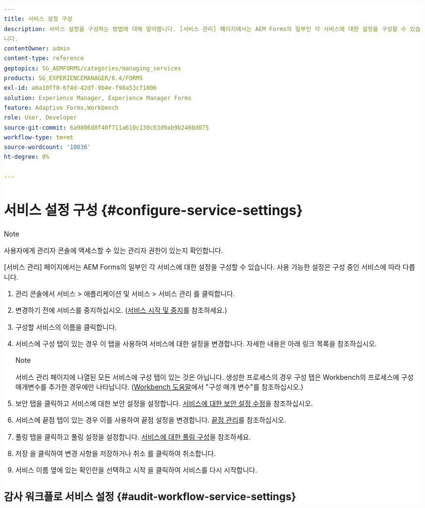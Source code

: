 ```yaml
---
title: 서비스 설정 구성
description: 서비스 설정을 구성하는 방법에 대해 알아봅니다. [서비스 관리] 페이지에서는 AEM Forms의 일부인 각 서비스에 대한 설정을 구성할 수 있습니다.
contentOwner: admin
content-type: reference
geptopics: SG_AEMFORMS/categories/managing_services
products: SG_EXPERIENCEMANAGER/6.4/FORMS
exl-id: a6a10ff0-6f4d-42df-9b4e-f98a53cf1806
solution: Experience Manager, Experience Manager Forms
feature: Adaptive Forms,Workbench
role: User, Developer
source-git-commit: 6a9806d8f40f711a610c130c63d9ab9b2460d075
workflow-type: tm+mt
source-wordcount: '10836'
ht-degree: 0%

---
```


# 서비스 설정 구성 {#configure-service-settings}

>[!NOTE]
> 
> 사용자에게 관리자 콘솔에 액세스할 수 있는 관리자 권한이 있는지 확인합니다.

[서비스 관리] 페이지에서는 AEM Forms의 일부인 각 서비스에 대한 설정을 구성할 수 있습니다. 사용 가능한 설정은 구성 중인 서비스에 따라 다릅니다.

1. 관리 콘솔에서 서비스 > 애플리케이션 및 서비스 > 서비스 관리 를 클릭합니다.
1. 변경하기 전에 서비스를 중지하십시오. ([서비스 시작 및 중지](/help/forms/using/admin-help/starting-stopping-services.md#starting-and-stopping-services)를 참조하세요.)
1. 구성할 서비스의 이름을 클릭합니다.
1. 서비스에 구성 탭이 있는 경우 이 탭을 사용하여 서비스에 대한 설정을 변경합니다. 자세한 내용은 아래 링크 목록을 참조하십시오.

   >[!NOTE]
   >
   >서비스 관리 페이지에 나열된 모든 서비스에 구성 탭이 있는 것은 아닙니다. 생성한 프로세스의 경우 구성 탭은 Workbench의 프로세스에 구성 매개변수를 추가한 경우에만 나타납니다. ([Workbench 도움말](https://www.adobe.com/go/learn_aemforms_workbench_63)에서 &quot;구성 매개 변수&quot;를 참조하십시오.)


1. 보안 탭을 클릭하고 서비스에 대한 보안 설정을 설정합니다. [서비스에 대한 보안 설정 수정](configure-service-settings.md#modifying-security-settings-for-a-service)을 참조하십시오.
1. 서비스에 끝점 탭이 있는 경우 이를 사용하여 끝점 설정을 변경합니다. [끝점 관리](/help/forms/using/admin-help/adding-enabling-modifying-or-removing.md)를 참조하십시오.
1. 풀링 탭을 클릭하고 풀링 설정을 설정합니다. [서비스에 대한 풀링 구성](configure-service-settings.md#configuring-pooling-for-a-service)을 참조하세요.
1. 저장 을 클릭하여 변경 사항을 저장하거나 취소 를 클릭하여 취소합니다.
1. 서비스 이름 옆에 있는 확인란을 선택하고 시작 을 클릭하여 서비스를 다시 시작합니다.

## 감사 워크플로 서비스 설정 {#audit-workflow-service-settings}
